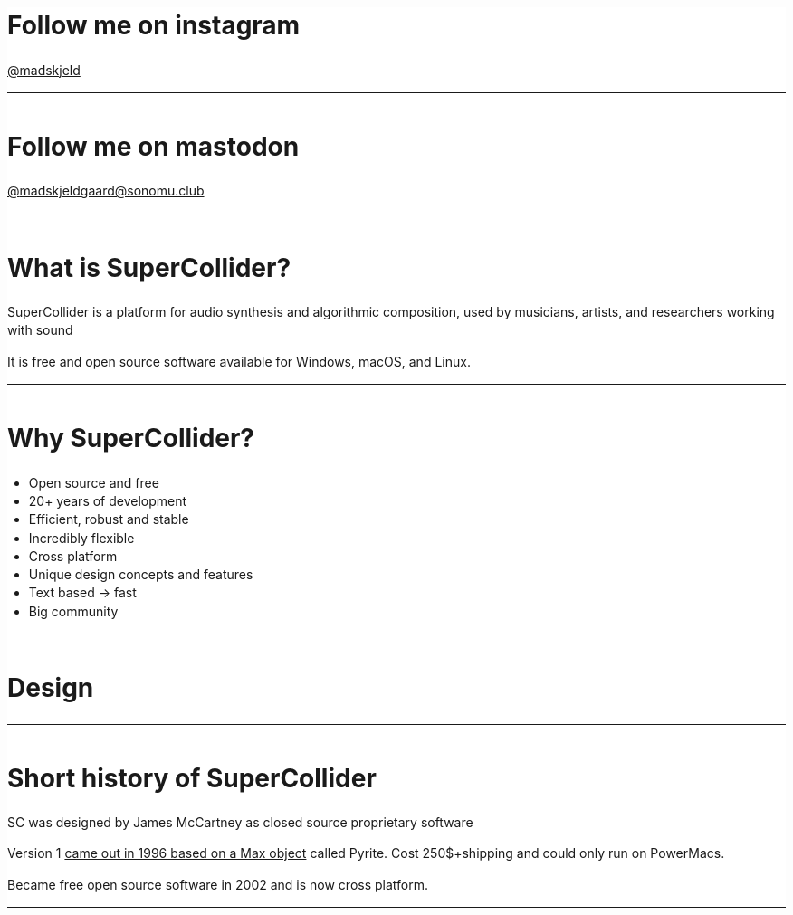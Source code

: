 
# Follow me on instagram

[@madskjeld](https://www.instagram.com/madskjeld/)

---

# Follow me on mastodon

[@madskjeldgaard@sonomu.club](https://sonomu.club/web/@madskjeldgaard)

---

# What is SuperCollider?

SuperCollider is a platform for audio synthesis and algorithmic composition, used by musicians, artists, and researchers working with sound

It is free and open source software available for Windows, macOS, and Linux.

--- 

# Why SuperCollider?

* Open source and free
* 20+ years of development
* Efficient, robust and stable 
* Incredibly flexible
* Cross platform
* Unique design concepts and features
* Text based -> fast 
* Big community 

---
# Design

---

# Short history of SuperCollider

SC was designed by James McCartney as closed source proprietary software

Version 1 [came out in 1996 based on a Max object](https://groups.google.com/forum/#!topic/comp.music.research/g2f9EcL1mUw) called Pyrite. Cost 250$+shipping and could only run on PowerMacs.

Became free open source software in 2002 and is now cross platform.

---
